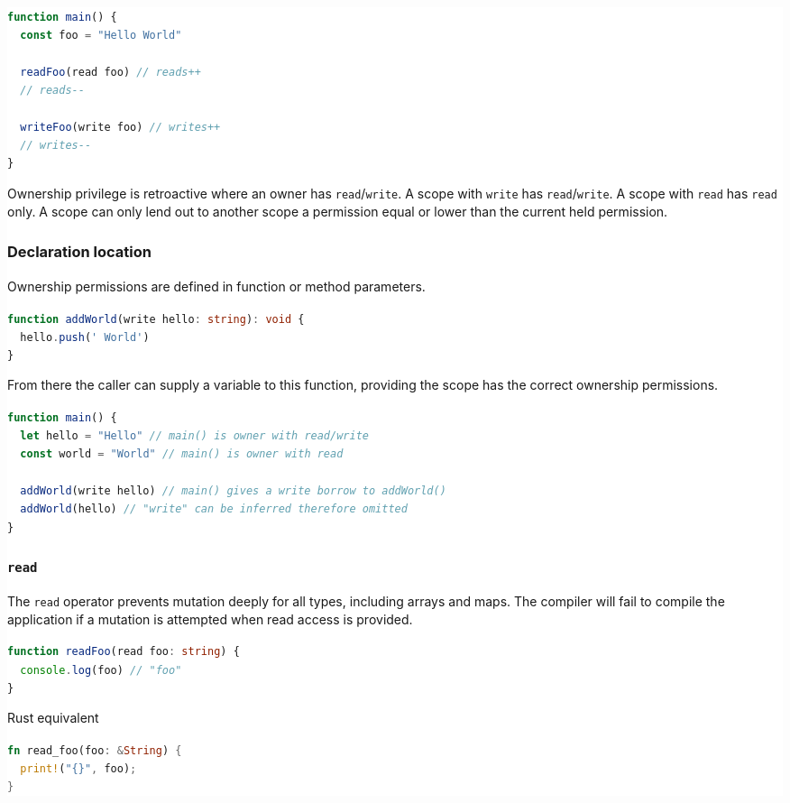 ```typescript
function main() {
  const foo = "Hello World"

  readFoo(read foo) // reads++
  // reads--

  writeFoo(write foo) // writes++
  // writes--
}
```

Ownership privilege is retroactive where an owner has `read`/`write`. A scope with `write` has `read`/`write`. A scope with `read` has `read` only. A scope can only lend out to another scope a permission equal or lower than the current held permission.

### Declaration location

Ownership permissions are defined in function or method parameters.

```typescript
function addWorld(write hello: string): void {
  hello.push(' World')
}
```
From there the caller can supply a variable to this function, providing the scope has the correct ownership permissions.

```typescript
function main() {
  let hello = "Hello" // main() is owner with read/write
  const world = "World" // main() is owner with read

  addWorld(write hello) // main() gives a write borrow to addWorld() 
  addWorld(hello) // "write" can be inferred therefore omitted 
}
```

### `read`

The `read` operator prevents mutation deeply for all types, including arrays and maps. The compiler will fail to compile the application if a mutation is attempted when read access is provided.

```typescript
function readFoo(read foo: string) {
  console.log(foo) // "foo"
}
```

Rust equivalent
```rust
fn read_foo(foo: &String) {
  print!("{}", foo);
}
```
